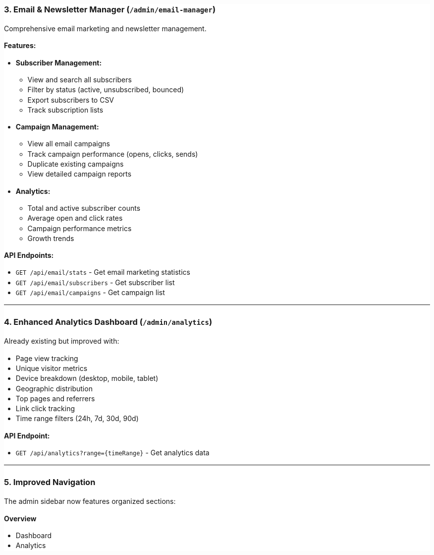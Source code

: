 ### 3. **Email & Newsletter Manager** (`/admin/email-manager`)

Comprehensive email marketing and newsletter management.

**Features:**
- **Subscriber Management:**
  - View and search all subscribers
  - Filter by status (active, unsubscribed, bounced)
  - Export subscribers to CSV
  - Track subscription lists

- **Campaign Management:**
  - View all email campaigns
  - Track campaign performance (opens, clicks, sends)
  - Duplicate existing campaigns
  - View detailed campaign reports

- **Analytics:**
  - Total and active subscriber counts
  - Average open and click rates
  - Campaign performance metrics
  - Growth trends

**API Endpoints:**
- `GET /api/email/stats` - Get email marketing statistics
- `GET /api/email/subscribers` - Get subscriber list
- `GET /api/email/campaigns` - Get campaign list

---

### 4. **Enhanced Analytics Dashboard** (`/admin/analytics`)

Already existing but improved with:
- Page view tracking
- Unique visitor metrics
- Device breakdown (desktop, mobile, tablet)
- Geographic distribution
- Top pages and referrers
- Link click tracking
- Time range filters (24h, 7d, 30d, 90d)

**API Endpoint:**
- `GET /api/analytics?range={timeRange}` - Get analytics data

---

### 5. **Improved Navigation**

The admin sidebar now features organized sections:

**Overview**
- Dashboard
- Analytics

